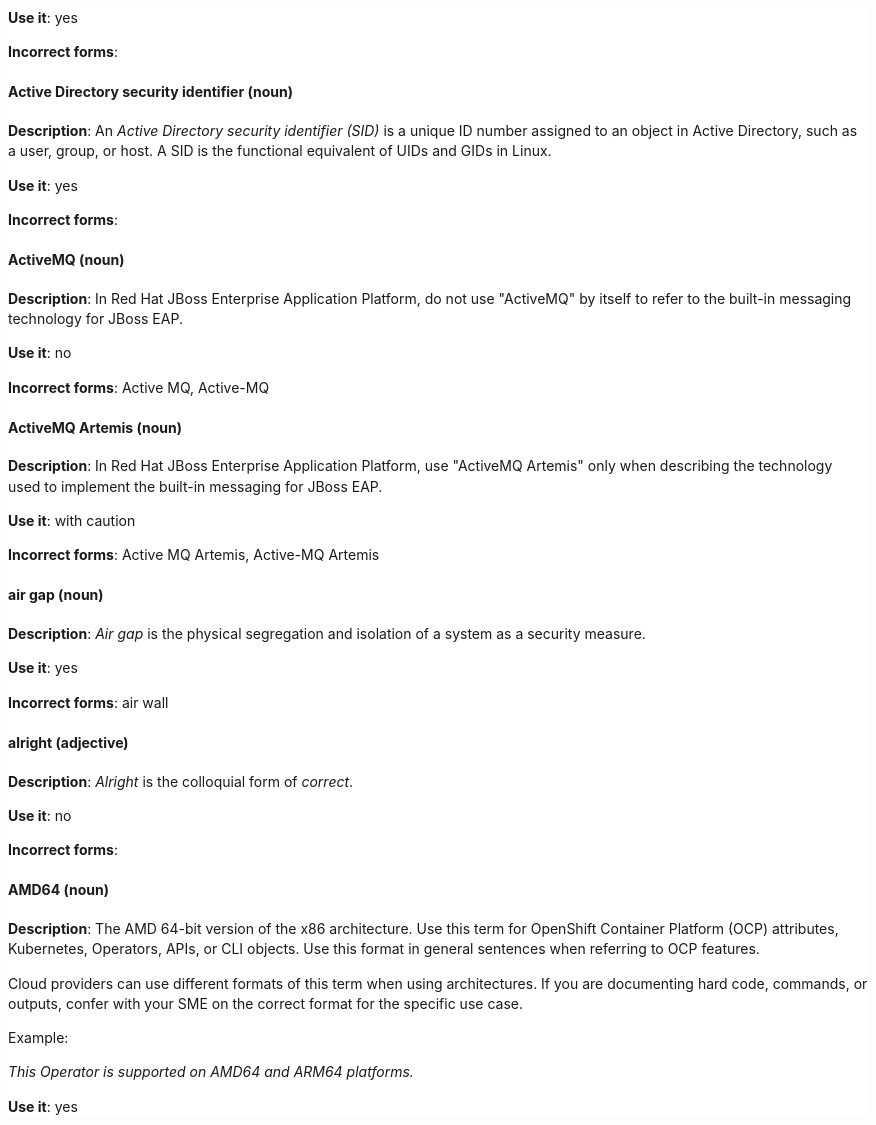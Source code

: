 **Use it**: yes

**Incorrect forms**:

#### Active Directory security identifier (noun)
**Description**: An _Active Directory security identifier (SID)_ is a unique ID number assigned to an object in Active Directory, such as a user, group, or host. A SID is the functional equivalent of UIDs and GIDs in Linux.

**Use it**: yes

**Incorrect forms**:

#### ActiveMQ (noun)
**Description**: In Red Hat JBoss Enterprise Application Platform, do not use "ActiveMQ" by itself to refer to the built-in messaging technology for JBoss EAP.

**Use it**: no

**Incorrect forms**: Active MQ, Active-MQ

#### ActiveMQ Artemis (noun)
**Description**: In Red Hat JBoss Enterprise Application Platform, use "ActiveMQ Artemis" only when describing the technology used to implement the built-in messaging for JBoss EAP.

**Use it**: with caution

**Incorrect forms**: Active MQ Artemis, Active-MQ Artemis

#### air gap (noun)
**Description**: _Air gap_ is the physical segregation and isolation of a system as a security measure.

**Use it**: yes

**Incorrect forms**: air wall

#### alright (adjective)
**Description**: _Alright_ is the colloquial form of _correct_.

**Use it**: no

**Incorrect forms**:

#### AMD64 (noun)
**Description**: The AMD 64-bit version of the x86 architecture. Use this term for OpenShift Container Platform (OCP) attributes, Kubernetes, Operators, APIs, or CLI objects. Use this format in general sentences when referring to OCP features.

Cloud providers can use different formats of this term when using architectures. If you are documenting hard code, commands, or outputs, confer with your SME on the correct format for the specific use case.

Example:

_This Operator is supported on AMD64 and ARM64 platforms._

**Use it**: yes
